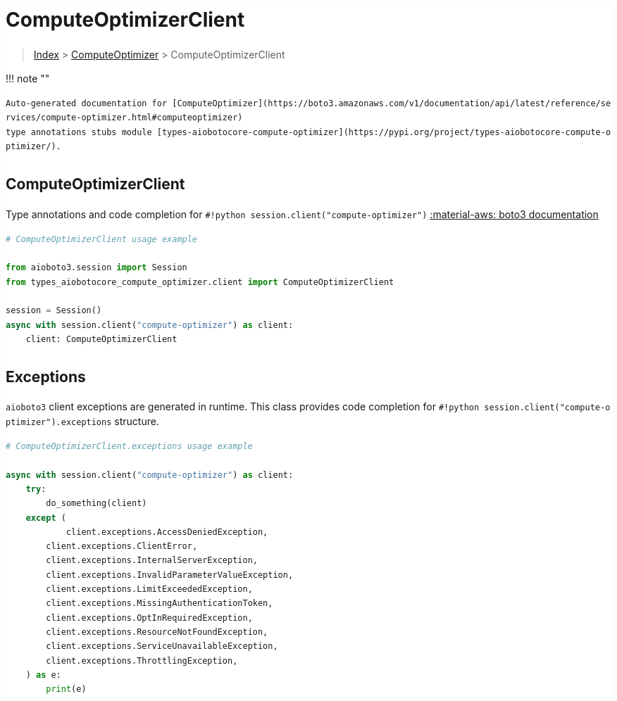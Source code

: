 # ComputeOptimizerClient

> [Index](../README.md) > [ComputeOptimizer](./README.md) > ComputeOptimizerClient

!!! note ""

    Auto-generated documentation for [ComputeOptimizer](https://boto3.amazonaws.com/v1/documentation/api/latest/reference/services/compute-optimizer.html#computeoptimizer)
    type annotations stubs module [types-aiobotocore-compute-optimizer](https://pypi.org/project/types-aiobotocore-compute-optimizer/).

## ComputeOptimizerClient

Type annotations and code completion for `#!python session.client("compute-optimizer")`
[:material-aws: boto3 documentation](https://boto3.amazonaws.com/v1/documentation/api/latest/reference/services/compute-optimizer.html#ComputeOptimizer.Client)

```python
# ComputeOptimizerClient usage example

from aioboto3.session import Session
from types_aiobotocore_compute_optimizer.client import ComputeOptimizerClient

session = Session()
async with session.client("compute-optimizer") as client:
    client: ComputeOptimizerClient
```

## Exceptions


`aioboto3` client exceptions are generated in runtime.
This class provides code completion for `#!python session.client("compute-optimizer").exceptions` structure.

```python
# ComputeOptimizerClient.exceptions usage example

async with session.client("compute-optimizer") as client:
    try:
        do_something(client)
    except (
            client.exceptions.AccessDeniedException,
        client.exceptions.ClientError,
        client.exceptions.InternalServerException,
        client.exceptions.InvalidParameterValueException,
        client.exceptions.LimitExceededException,
        client.exceptions.MissingAuthenticationToken,
        client.exceptions.OptInRequiredException,
        client.exceptions.ResourceNotFoundException,
        client.exceptions.ServiceUnavailableException,
        client.exceptions.ThrottlingException,
    ) as e:
        print(e)
```
